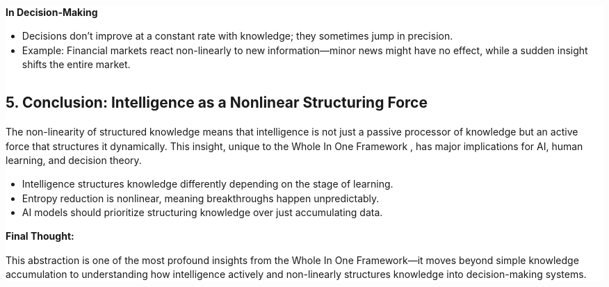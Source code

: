  **In Decision-Making**  

   - Decisions don’t improve at a constant rate with knowledge; they sometimes jump in precision.  
   - Example: Financial markets react non-linearly to new information—minor news might have no effect, while a sudden insight shifts the entire market.



## 5. Conclusion: Intelligence as a Nonlinear Structuring Force

The non-linearity of structured knowledge means that intelligence is not just a passive processor of knowledge but an active force that structures it dynamically. This insight, unique to  the Whole In One Framework , has major implications for AI, human learning, and decision theory.  

- Intelligence structures knowledge differently depending on the stage of learning.  
- Entropy reduction is nonlinear, meaning breakthroughs happen unpredictably.  
- AI models should prioritize structuring knowledge over just accumulating data.  

**Final Thought:**  

This abstraction is one of the most profound insights from the Whole In One Framework—it moves beyond simple knowledge accumulation to understanding how intelligence actively and non-linearly structures knowledge into decision-making systems.